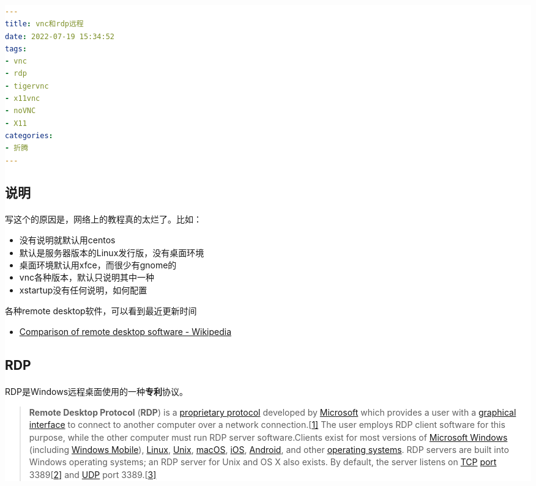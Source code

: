 ```yaml
---
title: vnc和rdp远程
date: 2022-07-19 15:34:52
tags:
- vnc
- rdp
- tigervnc
- x11vnc
- noVNC
- X11
categories:
- 折腾
---
```


## 说明

写这个的原因是，网络上的教程真的太烂了。比如：

- 没有说明就默认用centos
- 默认是服务器版本的Linux发行版，没有桌面环境
- 桌面环境默认用xfce，而很少有gnome的
- vnc各种版本，默认只说明其中一种
- xstartup没有任何说明，如何配置

各种remote desktop软件，可以看到最近更新时间

- [Comparison of remote desktop software - Wikipedia](https://en.wikipedia.org/wiki/Comparison_of_remote_desktop_software)


## RDP

RDP是Windows远程桌面使用的一种**专利**协议。

> **Remote Desktop Protocol** (**RDP**) is a [proprietary protocol](https://en.wikipedia.org/wiki/Proprietary_protocol) developed by [Microsoft](https://en.wikipedia.org/wiki/Microsoft) which provides a user with a [graphical interface](https://en.wikipedia.org/wiki/Graphical_user_interface) to connect to another computer over a network connection.[[1\]](https://en.wikipedia.org/wiki/Remote_Desktop_Protocol#cite_note-:0-1) The user employs RDP client software for this purpose, while the other computer must run RDP server software.Clients exist for most versions of [Microsoft Windows](https://en.wikipedia.org/wiki/Microsoft_Windows) (including [Windows Mobile](https://en.wikipedia.org/wiki/Windows_Mobile)), [Linux](https://en.wikipedia.org/wiki/Linux), [Unix](https://en.wikipedia.org/wiki/Unix), [macOS](https://en.wikipedia.org/wiki/MacOS), [iOS](https://en.wikipedia.org/wiki/IOS), [Android](https://en.wikipedia.org/wiki/Android_(operating_system)), and other [operating systems](https://en.wikipedia.org/wiki/Operating_system). RDP servers are built into Windows operating systems; an RDP server for Unix and OS X also exists. By default, the server listens on [TCP](https://en.wikipedia.org/wiki/Transmission_Control_Protocol) [port](https://en.wikipedia.org/wiki/Computer_port_(software)) 3389[[2\]](https://en.wikipedia.org/wiki/Remote_Desktop_Protocol#cite_note-MSKBDefaultPort-2) and [UDP](https://en.wikipedia.org/wiki/User_Datagram_Protocol) port 3389.[[3\]](https://en.wikipedia.org/wiki/Remote_Desktop_Protocol#cite_note-3)
